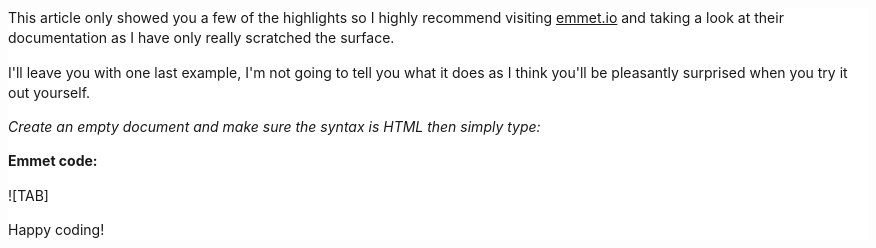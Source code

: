 This article only showed you a few of the highlights so I highly recommend visiting [emmet.io](http://emmet.io) and taking a look at their documentation as I have only really scratched the surface.

I'll leave you with one last example, I'm not going to tell you what it does as I think you'll be pleasantly surprised when you try it out yourself.

_Create an empty document and make sure the syntax is HTML then simply type:_

**Emmet code:**

!\[TAB\]

Happy coding!
